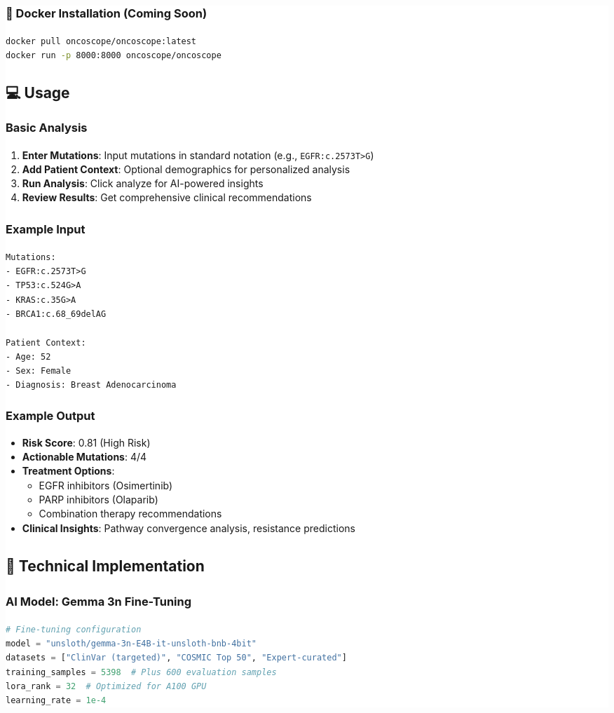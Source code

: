 ### 🐳 Docker Installation (Coming Soon)

```bash
docker pull oncoscope/oncoscope:latest
docker run -p 8000:8000 oncoscope/oncoscope
```

## 💻 Usage

### Basic Analysis

1. **Enter Mutations**: Input mutations in standard notation (e.g., `EGFR:c.2573T>G`)
2. **Add Patient Context**: Optional demographics for personalized analysis
3. **Run Analysis**: Click analyze for AI-powered insights
4. **Review Results**: Get comprehensive clinical recommendations

### Example Input

```
Mutations:
- EGFR:c.2573T>G
- TP53:c.524G>A  
- KRAS:c.35G>A
- BRCA1:c.68_69delAG

Patient Context:
- Age: 52
- Sex: Female
- Diagnosis: Breast Adenocarcinoma
```

### Example Output

- **Risk Score**: 0.81 (High Risk)
- **Actionable Mutations**: 4/4
- **Treatment Options**: 
  - EGFR inhibitors (Osimertinib)
  - PARP inhibitors (Olaparib)
  - Combination therapy recommendations
- **Clinical Insights**: Pathway convergence analysis, resistance predictions

## 🧬 Technical Implementation

### AI Model: Gemma 3n Fine-Tuning

```python
# Fine-tuning configuration
model = "unsloth/gemma-3n-E4B-it-unsloth-bnb-4bit"
datasets = ["ClinVar (targeted)", "COSMIC Top 50", "Expert-curated"]
training_samples = 5398  # Plus 600 evaluation samples
lora_rank = 32  # Optimized for A100 GPU
learning_rate = 1e-4
```
